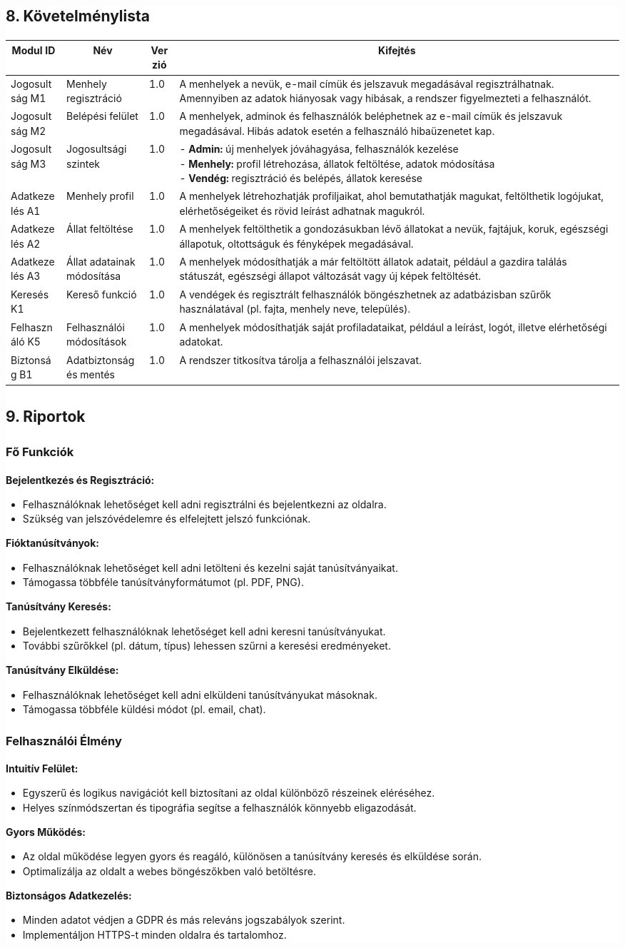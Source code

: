 ## 8. Követelménylista

| Modul ID      | Név                        | Verzió | Kifejtés                                                                                                                                                                                                                                   |
|---------------|-----------------------------|--------|--------------------------------------------------------------------------------------------------------------------------------------------------------------------------------------------------------------------------------------------|
| Jogosultság M1 | Menhely regisztráció        | 1.0    | A menhelyek a nevük, e-mail címük és jelszavuk megadásával regisztrálhatnak. Amennyiben az adatok hiányosak vagy hibásak, a rendszer figyelmezteti a felhasználót.                                   |
| Jogosultság M2 | Belépési felület            | 1.0    | A menhelyek, adminok és felhasználók beléphetnek az e-mail címük és jelszavuk megadásával. Hibás adatok esetén a felhasználó hibaüzenetet kap.                                                                     |
| Jogosultság M3 | Jogosultsági szintek        | 1.0    | - **Admin:** új menhelyek jóváhagyása, felhasználók kezelése  <br> - **Menhely:** profil létrehozása, állatok feltöltése, adatok módosítása  <br> - **Vendég:** regisztráció és belépés, állatok keresése  |
| Adatkezelés A1 | Menhely profil              | 1.0    | A menhelyek létrehozhatják profiljaikat, ahol bemutathatják magukat, feltölthetik logójukat, elérhetőségeiket és rövid leírást adhatnak magukról.                                                    |
| Adatkezelés A2 | Állat feltöltése            | 1.0    | A menhelyek feltölthetik a gondozásukban lévő állatokat a nevük, fajtájuk, koruk, egészségi állapotuk, oltottságuk és fényképek megadásával.                                                         |
| Adatkezelés A3 | Állat adatainak módosítása  | 1.0    | A menhelyek módosíthatják a már feltöltött állatok adatait, például a gazdira találás státuszát, egészségi állapot változását vagy új képek feltöltését.                                             |
| Keresés K1     | Kereső funkció              | 1.0    | A vendégek és regisztrált felhasználók böngészhetnek az adatbázisban szűrők használatával (pl. fajta, menhely neve, település).                                                                 |                      
| Felhasználó K5 | Felhasználói módosítások    | 1.0    | A menhelyek módosíthatják saját profiladataikat, például a leírást, logót, illetve elérhetőségi adatokat.                                                                                           |
| Biztonság B1   | Adatbiztonság és mentés     | 1.0    | A rendszer titkosítva tárolja a felhasználói jelszavat.                                                                                     |


## 9. Riportok

### Fő Funkciók

   **Bejelentkezés és Regisztráció:**  
   - Felhasználóknak lehetőséget kell adni regisztrálni és bejelentkezni az oldalra.  
   - Szükség van jelszóvédelemre és elfelejtett jelszó funkciónak.

   **Fióktanúsítványok:**  
   - Felhasználóknak lehetőséget kell adni letölteni és kezelni saját tanúsítványaikat.  
   - Támogassa többféle tanúsítványformátumot (pl. PDF, PNG).

   **Tanúsítvány Keresés:**  
   - Bejelentkezett felhasználóknak lehetőséget kell adni keresni tanúsítványukat.  
   - További szűrőkkel (pl. dátum, típus) lehessen szűrni a keresési eredményeket.

   **Tanúsítvány Elküldése:**  
   - Felhasználóknak lehetőséget kell adni elküldeni tanúsítványukat másoknak.  
   - Támogassa többféle küldési módot (pl. email, chat).

### Felhasználói Élmény

   **Intuitív Felület:**  
   - Egyszerű és logikus navigációt kell biztosítani az oldal különböző részeinek eléréséhez.  
   - Helyes színmódszertan és tipográfia segítse a felhasználók könnyebb eligazodását.

   **Gyors Működés:**  
   - Az oldal működése legyen gyors és reagáló, különösen a tanúsítvány keresés és elküldése során.  
   - Optimalizálja az oldalt a webes böngészőkben való betöltésre.

   **Biztonságos Adatkezelés:**  
   - Minden adatot védjen a GDPR és más releváns jogszabályok szerint.  
   - Implementáljon HTTPS-t minden oldalra és tartalomhoz.
